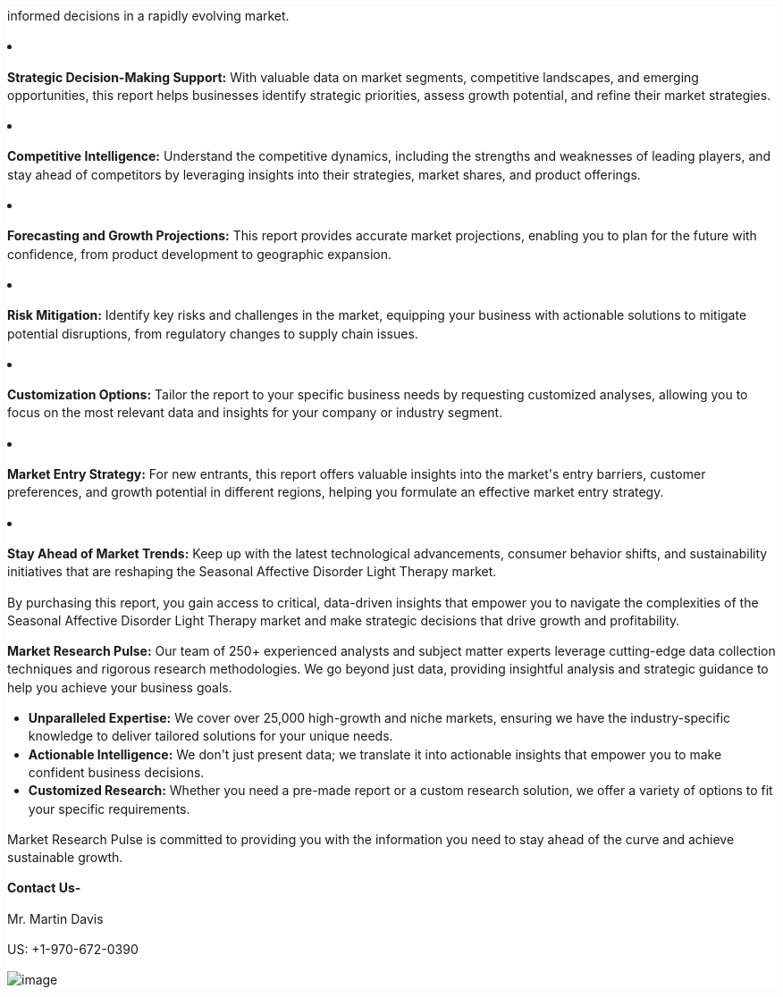 informed decisions in a rapidly evolving market.</p></li><li><p><strong>Strategic Decision-Making Support:</strong> With valuable data on market segments, competitive landscapes, and emerging opportunities, this report helps businesses identify strategic priorities, assess growth potential, and refine their market strategies.</p></li><li><p><strong>Competitive Intelligence:</strong> Understand the competitive dynamics, including the strengths and weaknesses of leading players, and stay ahead of competitors by leveraging insights into their strategies, market shares, and product offerings.</p></li><li><p><strong>Forecasting and Growth Projections:</strong> This report provides accurate market projections, enabling you to plan for the future with confidence, from product development to geographic expansion.</p></li><li><p><strong>Risk Mitigation:</strong> Identify key risks and challenges in the market, equipping your business with actionable solutions to mitigate potential disruptions, from regulatory changes to supply chain issues.</p></li><li><p><strong>Customization Options:</strong> Tailor the report to your specific business needs by requesting customized analyses, allowing you to focus on the most relevant data and insights for your company or industry segment.</p></li><li><p><strong>Market Entry Strategy:</strong> For new entrants, this report offers valuable insights into the market's entry barriers, customer preferences, and growth potential in different regions, helping you formulate an effective market entry strategy.</p></li><li><p><strong>Stay Ahead of Market Trends:</strong> Keep up with the latest technological advancements, consumer behavior shifts, and sustainability initiatives that are reshaping the Seasonal Affective Disorder Light Therapy market.</p></li></ol><p>By purchasing this report, you gain access to critical, data-driven insights that empower you to navigate the complexities of the Seasonal Affective Disorder Light Therapy market and make strategic decisions that drive growth and profitability.</p><p><strong>Market Research Pulse:</strong>&nbsp;Our team of 250+ experienced analysts and subject matter experts leverage cutting-edge data collection techniques and rigorous research methodologies. We go beyond just data, providing insightful analysis and strategic guidance to help you achieve your business goals.</p><ul><li><strong>Unparalleled Expertise:</strong>&nbsp;We cover over 25,000 high-growth and niche markets, ensuring we have the industry-specific knowledge to deliver tailored solutions for your unique needs.</li><li><strong>Actionable Intelligence:</strong>&nbsp;We don't just present data; we translate it into actionable insights that empower you to make confident business decisions.</li><li><strong>Customized Research:</strong>&nbsp;Whether you need a pre-made report or a custom research solution, we offer a variety of options to fit your specific requirements.</li></ul><p>Market Research Pulse is committed to providing you with the information you need to stay ahead of the curve and achieve sustainable growth.</p><p><strong>Contact Us-</strong></p><p>Mr. Martin Davis</p><p>US: +1-970-672-0390</p>
![image](https://github.com/user-attachments/assets/f2699d27-cd72-4d96-ba44-e4b470707df4)
